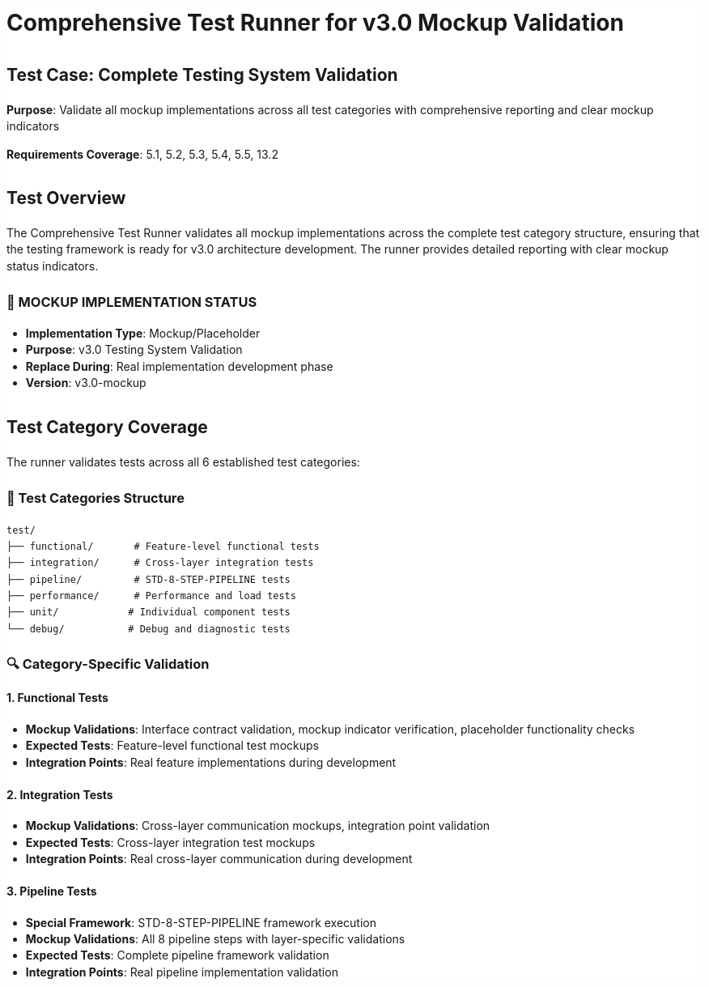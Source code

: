 # Comprehensive Test Runner for v3.0 Mockup Validation

## Test Case: Complete Testing System Validation

**Purpose**: Validate all mockup implementations across all test categories with comprehensive reporting and clear mockup indicators

**Requirements Coverage**: 5.1, 5.2, 5.3, 5.4, 5.5, 13.2

## Test Overview

The Comprehensive Test Runner validates all mockup implementations across the complete test category structure, ensuring that the testing framework is ready for v3.0 architecture development. The runner provides detailed reporting with clear mockup status indicators.

### 🧪 MOCKUP IMPLEMENTATION STATUS
- **Implementation Type**: Mockup/Placeholder
- **Purpose**: v3.0 Testing System Validation
- **Replace During**: Real implementation development phase
- **Version**: v3.0-mockup

## Test Category Coverage

The runner validates tests across all 6 established test categories:

### 📁 Test Categories Structure
```
test/
├── functional/       # Feature-level functional tests
├── integration/      # Cross-layer integration tests
├── pipeline/         # STD-8-STEP-PIPELINE tests
├── performance/      # Performance and load tests  
├── unit/            # Individual component tests
└── debug/           # Debug and diagnostic tests
```

### 🔍 Category-Specific Validation

#### 1. Functional Tests
- **Mockup Validations**: Interface contract validation, mockup indicator verification, placeholder functionality checks
- **Expected Tests**: Feature-level functional test mockups
- **Integration Points**: Real feature implementations during development

#### 2. Integration Tests  
- **Mockup Validations**: Cross-layer communication mockups, integration point validation
- **Expected Tests**: Cross-layer integration test mockups
- **Integration Points**: Real cross-layer communication during development

#### 3. Pipeline Tests
- **Special Framework**: STD-8-STEP-PIPELINE framework execution
- **Mockup Validations**: All 8 pipeline steps with layer-specific validations
- **Expected Tests**: Complete pipeline framework validation
- **Integration Points**: Real pipeline implementation validation
